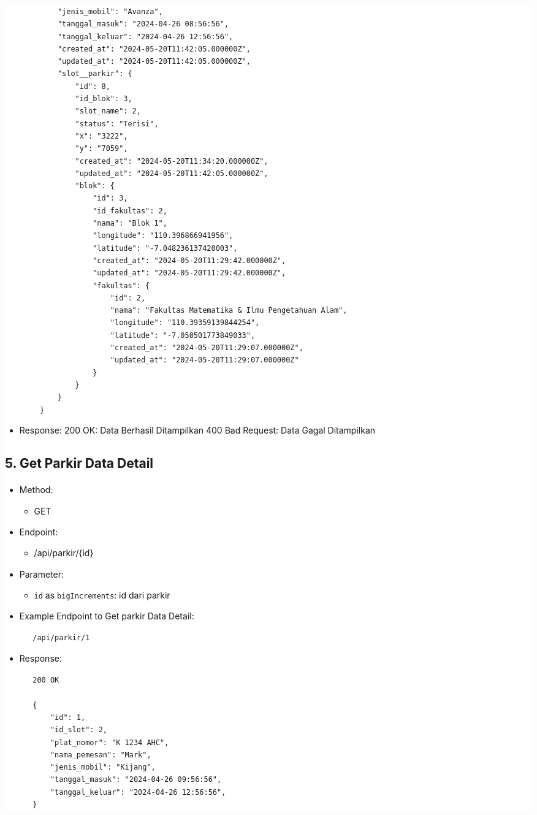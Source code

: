                 "jenis_mobil": "Avanza",
                "tanggal_masuk": "2024-04-26 08:56:56",
                "tanggal_keluar": "2024-04-26 12:56:56",
                "created_at": "2024-05-20T11:42:05.000000Z",
                "updated_at": "2024-05-20T11:42:05.000000Z",
                "slot__parkir": {
                    "id": 8,
                    "id_blok": 3,
                    "slot_name": 2,
                    "status": "Terisi",
                    "x": "3222",
                    "y": "7059",
                    "created_at": "2024-05-20T11:34:20.000000Z",
                    "updated_at": "2024-05-20T11:42:05.000000Z",
                    "blok": {
                        "id": 3,
                        "id_fakultas": 2,
                        "nama": "Blok 1",
                        "longitude": "110.396866941956",
                        "latitude": "-7.048236137420003",
                        "created_at": "2024-05-20T11:29:42.000000Z",
                        "updated_at": "2024-05-20T11:29:42.000000Z",
                        "fakultas": {
                            "id": 2,
                            "nama": "Fakultas Matematika & Ilmu Pengetahuan Alam",
                            "longitude": "110.39359139844254",
                            "latitude": "-7.050501773849033",
                            "created_at": "2024-05-20T11:29:07.000000Z",
                            "updated_at": "2024-05-20T11:29:07.000000Z"
                        }
                    }
                }
            }
   * Response:
            200 OK: Data Berhasil Ditampilkan
            400 Bad Request: Data Gagal Ditampilkan
            
## 5. Get Parkir Data Detail
   * Method:
        - GET
   * Endpoint:
        - /api/parkir/{id}
   * Parameter:
        - `id` as `bigIncrements`: id dari parkir
   * Example Endpoint to Get parkir Data Detail:
   
            /api/parkir/1
   * Response:
   
            200 OK
            
            {
                "id": 1,
                "id_slot": 2,
                "plat_nomor": "K 1234 AHC",
                "nama_pemesan": "Mark",
                "jenis_mobil": "Kijang",
                "tanggal_masuk": "2024-04-26 09:56:56",
                "tanggal_keluar": "2024-04-26 12:56:56",
            }
            